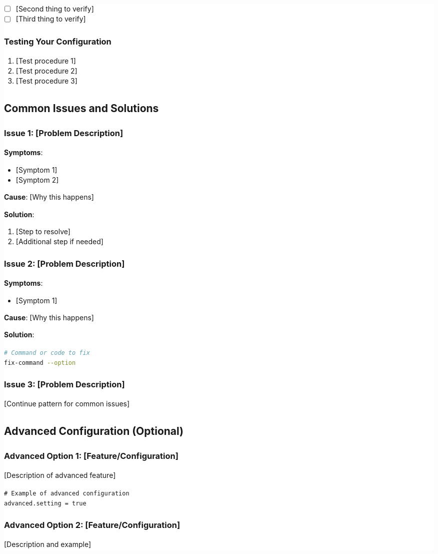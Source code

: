 - [ ] [Second thing to verify]
- [ ] [Third thing to verify]

### Testing Your Configuration

1. [Test procedure 1]
2. [Test procedure 2]
3. [Test procedure 3]

## Common Issues and Solutions

### Issue 1: [Problem Description]

**Symptoms**: 
- [Symptom 1]
- [Symptom 2]

**Cause**: [Why this happens]

**Solution**:
1. [Step to resolve]
2. [Additional step if needed]

### Issue 2: [Problem Description]

**Symptoms**: 
- [Symptom 1]

**Cause**: [Why this happens]

**Solution**:
```bash
# Command or code to fix
fix-command --option
```

### Issue 3: [Problem Description]

[Continue pattern for common issues]

## Advanced Configuration (Optional)

### Advanced Option 1: [Feature/Configuration]

[Description of advanced feature]

```code
# Example of advanced configuration
advanced.setting = true
```

### Advanced Option 2: [Feature/Configuration]

[Description and example]
